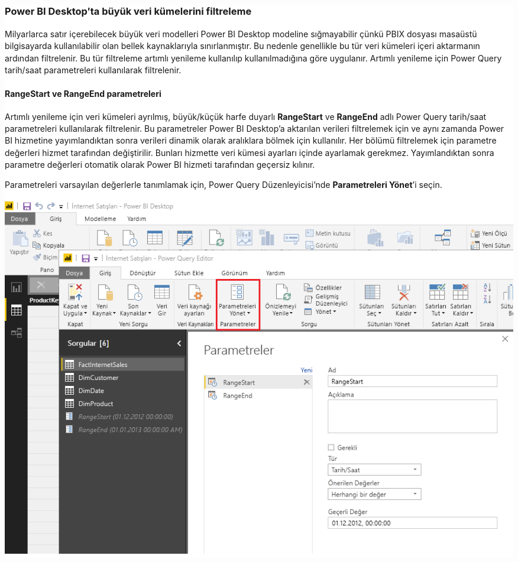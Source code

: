 ### <a name="filter-large-datasets-in-power-bi-desktop"></a>Power BI Desktop’ta büyük veri kümelerini filtreleme

Milyarlarca satır içerebilecek büyük veri modelleri Power BI Desktop modeline sığmayabilir çünkü PBIX dosyası masaüstü bilgisayarda kullanılabilir olan bellek kaynaklarıyla sınırlanmıştır. Bu nedenle genellikle bu tür veri kümeleri içeri aktarmanın ardından filtrelenir. Bu tür filtreleme artımlı yenileme kullanılıp kullanılmadığına göre uygulanır. Artımlı yenileme için Power Query tarih/saat parametreleri kullanılarak filtrelenir.

#### <a name="rangestart-and-rangeend-parameters"></a>RangeStart ve RangeEnd parametreleri

Artımlı yenileme için veri kümeleri ayrılmış, büyük/küçük harfe duyarlı **RangeStart** ve **RangeEnd** adlı Power Query tarih/saat parametreleri kullanılarak filtrelenir. Bu parametreler Power BI Desktop’a aktarılan verileri filtrelemek için ve aynı zamanda Power BI hizmetine yayımlandıktan sonra verileri dinamik olarak aralıklara bölmek için kullanılır. Her bölümü filtrelemek için parametre değerleri hizmet tarafından değiştirilir. Bunları hizmette veri kümesi ayarları içinde ayarlamak gerekmez. Yayımlandıktan sonra parametre değerleri otomatik olarak Power BI hizmeti tarafından geçersiz kılınır.

Parametreleri varsayılan değerlerle tanımlamak için, Power Query Düzenleyicisi’nde **Parametreleri Yönet**’i seçin.

![Parametreleri yönet](media/service-premium-incremental-refresh/manage-parameters.png)

